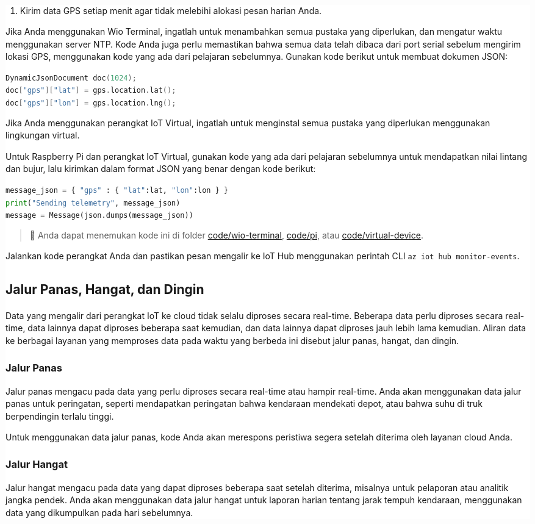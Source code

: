 1. Kirim data GPS setiap menit agar tidak melebihi alokasi pesan harian Anda.

Jika Anda menggunakan Wio Terminal, ingatlah untuk menambahkan semua pustaka yang diperlukan, dan mengatur waktu menggunakan server NTP. Kode Anda juga perlu memastikan bahwa semua data telah dibaca dari port serial sebelum mengirim lokasi GPS, menggunakan kode yang ada dari pelajaran sebelumnya. Gunakan kode berikut untuk membuat dokumen JSON:

```cpp
DynamicJsonDocument doc(1024);
doc["gps"]["lat"] = gps.location.lat();
doc["gps"]["lon"] = gps.location.lng();
```

Jika Anda menggunakan perangkat IoT Virtual, ingatlah untuk menginstal semua pustaka yang diperlukan menggunakan lingkungan virtual.

Untuk Raspberry Pi dan perangkat IoT Virtual, gunakan kode yang ada dari pelajaran sebelumnya untuk mendapatkan nilai lintang dan bujur, lalu kirimkan dalam format JSON yang benar dengan kode berikut:

```python
message_json = { "gps" : { "lat":lat, "lon":lon } }
print("Sending telemetry", message_json)
message = Message(json.dumps(message_json))
```

> 💁 Anda dapat menemukan kode ini di folder [code/wio-terminal](../../../../../3-transport/lessons/2-store-location-data/code/wio-terminal), [code/pi](../../../../../3-transport/lessons/2-store-location-data/code/pi), atau [code/virtual-device](../../../../../3-transport/lessons/2-store-location-data/code/virtual-device).

Jalankan kode perangkat Anda dan pastikan pesan mengalir ke IoT Hub menggunakan perintah CLI `az iot hub monitor-events`.

## Jalur Panas, Hangat, dan Dingin

Data yang mengalir dari perangkat IoT ke cloud tidak selalu diproses secara real-time. Beberapa data perlu diproses secara real-time, data lainnya dapat diproses beberapa saat kemudian, dan data lainnya dapat diproses jauh lebih lama kemudian. Aliran data ke berbagai layanan yang memproses data pada waktu yang berbeda ini disebut jalur panas, hangat, dan dingin.

### Jalur Panas

Jalur panas mengacu pada data yang perlu diproses secara real-time atau hampir real-time. Anda akan menggunakan data jalur panas untuk peringatan, seperti mendapatkan peringatan bahwa kendaraan mendekati depot, atau bahwa suhu di truk berpendingin terlalu tinggi.

Untuk menggunakan data jalur panas, kode Anda akan merespons peristiwa segera setelah diterima oleh layanan cloud Anda.

### Jalur Hangat

Jalur hangat mengacu pada data yang dapat diproses beberapa saat setelah diterima, misalnya untuk pelaporan atau analitik jangka pendek. Anda akan menggunakan data jalur hangat untuk laporan harian tentang jarak tempuh kendaraan, menggunakan data yang dikumpulkan pada hari sebelumnya.

